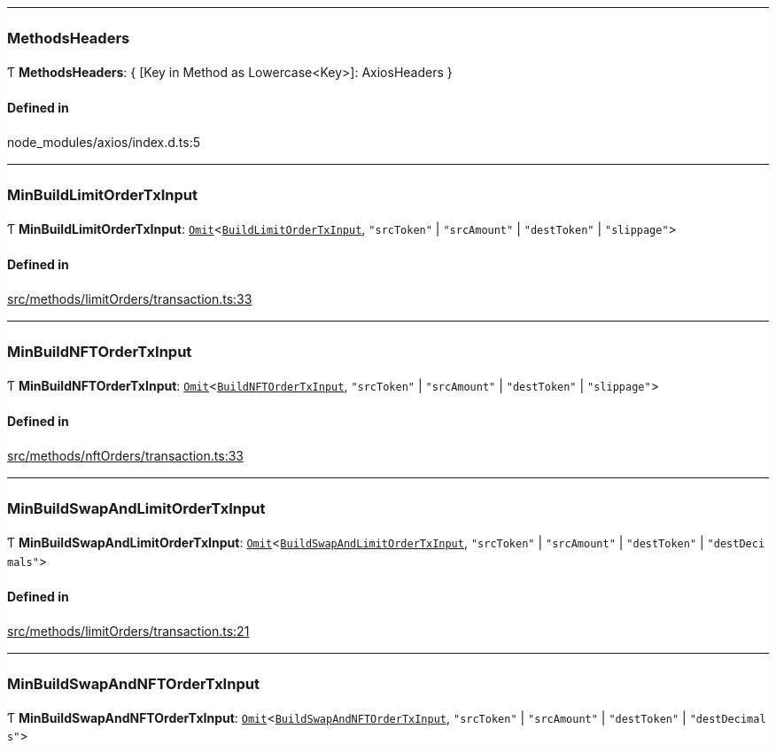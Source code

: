 ___

### MethodsHeaders

Ƭ **MethodsHeaders**: { [Key in Method as Lowercase<Key\>]: AxiosHeaders }

#### Defined in

node_modules/axios/index.d.ts:5

___

### MinBuildLimitOrderTxInput

Ƭ **MinBuildLimitOrderTxInput**: [`Omit`](internal_.md#omit)<[`BuildLimitOrderTxInput`](../modules.md#buildlimitordertxinput), ``"srcToken"`` \| ``"srcAmount"`` \| ``"destToken"`` \| ``"slippage"``\>

#### Defined in

[src/methods/limitOrders/transaction.ts:33](https://github.com/paraswap/paraswap-sdk/blob/master/src/methods/limitOrders/transaction.ts#L33)

___

### MinBuildNFTOrderTxInput

Ƭ **MinBuildNFTOrderTxInput**: [`Omit`](internal_.md#omit)<[`BuildNFTOrderTxInput`](../modules.md#buildnftordertxinput), ``"srcToken"`` \| ``"srcAmount"`` \| ``"destToken"`` \| ``"slippage"``\>

#### Defined in

[src/methods/nftOrders/transaction.ts:33](https://github.com/paraswap/paraswap-sdk/blob/master/src/methods/nftOrders/transaction.ts#L33)

___

### MinBuildSwapAndLimitOrderTxInput

Ƭ **MinBuildSwapAndLimitOrderTxInput**: [`Omit`](internal_.md#omit)<[`BuildSwapAndLimitOrderTxInput`](../modules.md#buildswapandlimitordertxinput), ``"srcToken"`` \| ``"srcAmount"`` \| ``"destToken"`` \| ``"destDecimals"``\>

#### Defined in

[src/methods/limitOrders/transaction.ts:21](https://github.com/paraswap/paraswap-sdk/blob/master/src/methods/limitOrders/transaction.ts#L21)

___

### MinBuildSwapAndNFTOrderTxInput

Ƭ **MinBuildSwapAndNFTOrderTxInput**: [`Omit`](internal_.md#omit)<[`BuildSwapAndNFTOrderTxInput`](../modules.md#buildswapandnftordertxinput), ``"srcToken"`` \| ``"srcAmount"`` \| ``"destToken"`` \| ``"destDecimals"``\>
